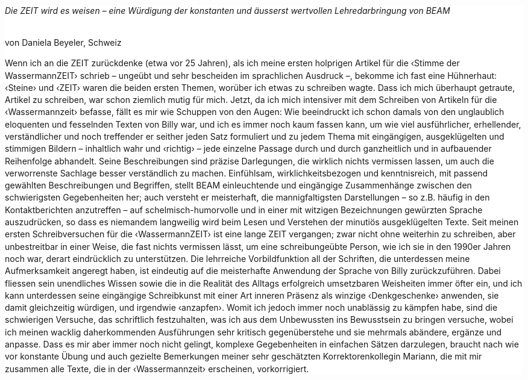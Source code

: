 ###### Die ZEIT wird es weisen – eine Würdigung der konstanten und äusserst wertvollen Lehredarbringung von BEAM
von Daniela Beyeler, Schweiz

Wenn ich an die ZEIT zurückdenke (etwa vor 25 Jahren), als ich meine ersten holprigen Artikel für die
‹Stimme der WassermannZEIT› schrieb – ungeübt und sehr bescheiden im sprachlichen Ausdruck –, bekomme ich fast eine Hühnerhaut: ‹Steine› und ‹ZEIT› waren die beiden ersten Themen, worüber ich etwas
zu schreiben wagte. Dass ich mich überhaupt getraute, Artikel zu schreiben, war schon ziemlich mutig für
mich. Jetzt, da ich mich intensiver mit dem Schreiben von Artikeln für die ‹Wassermannzeit› befasse, fällt
es mir wie Schuppen von den Augen: Wie beeindruckt ich schon damals von den unglaublich eloquenten
und fesselnden Texten von Billy war, und ich es immer noch kaum fassen kann, um wie viel ausführlicher,
erhellender, verständlicher und noch treffender er seither jeden Satz formuliert und zu jedem Thema mit
eingängigen, ausgeklügelten und stimmigen Bildern – inhaltlich wahr und ‹richtig› – jede einzelne Passage durch und durch ganzheitlich und in aufbauender Reihenfolge abhandelt. Seine Beschreibungen sind
präzise Darlegungen, die wirklich nichts vermissen lassen, um auch die verworrenste Sachlage besser
verständlich zu machen.
Einfühlsam, wirklichkeitsbezogen und kenntnisreich, mit passend gewählten Beschreibungen und Begriffen, stellt BEAM einleuchtende und eingängige Zusammenhänge zwischen den schwierigsten Gegebenheiten her; auch versteht er meisterhaft, die mannigfaltigsten Darstellungen – so z.B. häufig in den Kontaktberichten anzutreffen – auf schelmisch-humorvolle und in einer mit witzigen Bezeichnungen gewürzten Sprache auszudrücken, so dass es niemandem langweilig wird beim Lesen und Verstehen der minutiös ausgeklügelten Texte.
Seit meinen ersten Schreibversuchen für die ‹WassermannZEIT› ist eine lange ZEIT vergangen; zwar nicht
ohne weiterhin zu schreiben, aber unbestreitbar in einer Weise, die fast nichts vermissen lässt, um eine
schreibungeübte Person, wie ich sie in den 1990er Jahren noch war, derart eindrücklich zu unterstützen.
Die lehrreiche Vorbildfunktion all der Schriften, die unterdessen meine Aufmerksamkeit angeregt haben,
ist eindeutig auf die meisterhafte Anwendung der Sprache von Billy zurückzuführen. Dabei fliessen sein
unendliches Wissen sowie die in die Realität des Alltags erfolgreich umsetzbaren Weisheiten immer öfter
ein, und ich kann unterdessen seine eingängige Schreibkunst mit einer Art inneren Präsenz als winzige
‹Denkgeschenke› anwenden, sie damit gleichzeitig würdigen, und irgendwie ‹anzapfen›. Womit ich jedoch
immer noch unablässig zu kämpfen habe, sind die schwierigen Versuche, das schriftlich festzuhalten, was
ich aus dem Unbewussten ins Bewusstsein zu bringen versuche, wobei ich meinen wacklig daherkommenden Ausführungen sehr kritisch gegenüberstehe und sie mehrmals abändere, ergänze und anpasse.
Dass es mir aber immer noch nicht gelingt, komplexe Gegebenheiten in einfachen Sätzen darzulegen,
braucht nach wie vor konstante Übung und auch gezielte Bemerkungen meiner sehr geschätzten Korrektorenkollegin Mariann, die mit mir zusammen alle Texte, die in der ‹Wassermannzeit› erscheinen, vorkorrigiert.
